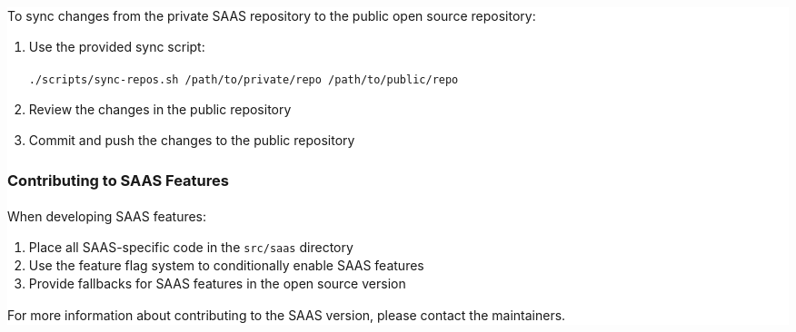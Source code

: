 To sync changes from the private SAAS repository to the public open source repository:

1. Use the provided sync script:

   ```
   ./scripts/sync-repos.sh /path/to/private/repo /path/to/public/repo
   ```

2. Review the changes in the public repository
3. Commit and push the changes to the public repository

### Contributing to SAAS Features

When developing SAAS features:

1. Place all SAAS-specific code in the `src/saas` directory
2. Use the feature flag system to conditionally enable SAAS features
3. Provide fallbacks for SAAS features in the open source version

For more information about contributing to the SAAS version, please contact the maintainers.
